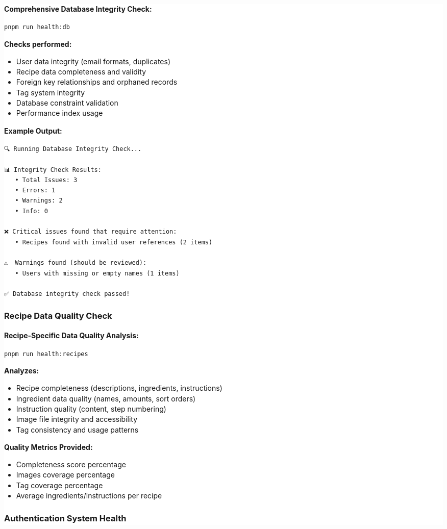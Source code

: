 **Comprehensive Database Integrity Check:**
```bash
pnpm run health:db
```

**Checks performed:**
- User data integrity (email formats, duplicates)
- Recipe data completeness and validity
- Foreign key relationships and orphaned records
- Tag system integrity
- Database constraint validation
- Performance index usage

**Example Output:**
```
🔍 Running Database Integrity Check...

📊 Integrity Check Results:
   • Total Issues: 3
   • Errors: 1  
   • Warnings: 2
   • Info: 0

❌ Critical issues found that require attention:
   • Recipes found with invalid user references (2 items)

⚠️  Warnings found (should be reviewed):  
   • Users with missing or empty names (1 items)

✅ Database integrity check passed!
```

### Recipe Data Quality Check

**Recipe-Specific Data Quality Analysis:**
```bash
pnpm run health:recipes  
```

**Analyzes:**
- Recipe completeness (descriptions, ingredients, instructions)
- Ingredient data quality (names, amounts, sort orders)
- Instruction quality (content, step numbering)
- Image file integrity and accessibility
- Tag consistency and usage patterns

**Quality Metrics Provided:**
- Completeness score percentage
- Images coverage percentage  
- Tag coverage percentage
- Average ingredients/instructions per recipe

### Authentication System Health
